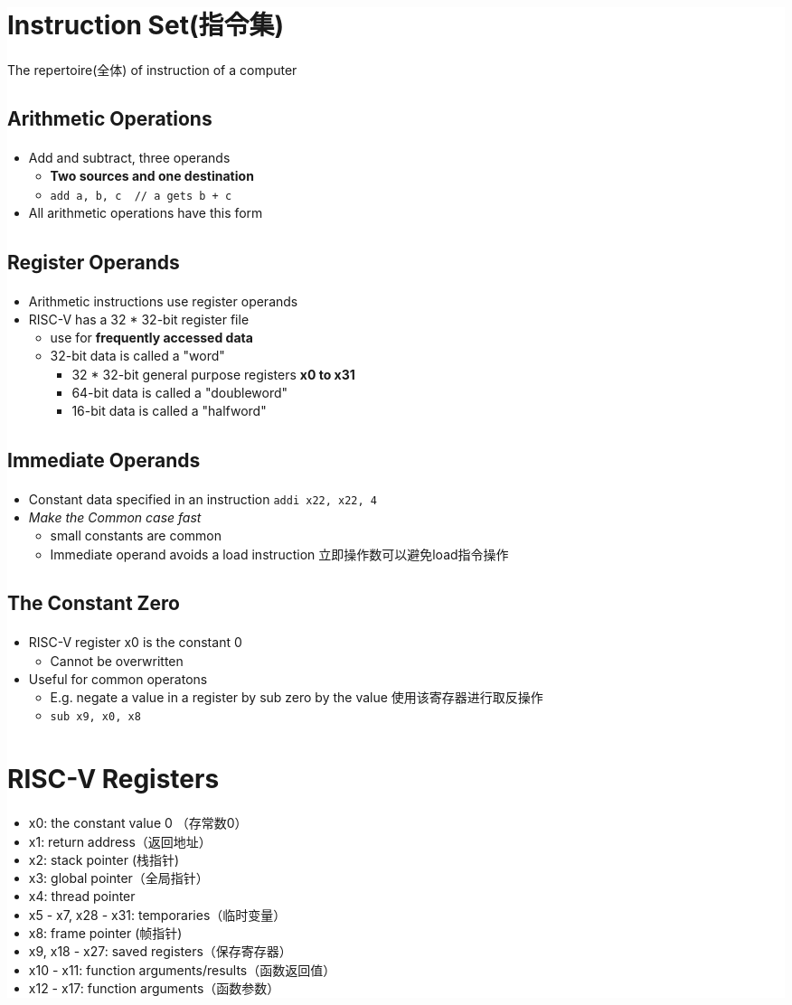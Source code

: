 # Instruction Set(指令集)
The repertoire(全体) of instruction of a computer

## Arithmetic Operations
- Add and subtract, three operands
	- **Two sources and one destination**
	- `add a, b, c  // a gets b + c `
- All arithmetic operations have this form

## Register Operands
- Arithmetic instructions use register operands
- RISC-V has a 32 * 32-bit register file 
	- use for **frequently accessed data**
	- 32-bit data is called a "word"
		- 32 * 32-bit general purpose registers **x0 to x31**
		- 64-bit data is called a "doubleword"
		- 16-bit data is called a "halfword"

## Immediate Operands
- Constant data specified in an instruction
	`addi x22, x22, 4`
- *Make the Common case fast*
	- small constants are common
	- Immediate operand avoids a load instruction
		立即操作数可以避免load指令操作

## The Constant Zero
- RISC-V register x0 is the constant 0
	- Cannot be overwritten
- Useful for common operatons
	- E.g. negate a value in a register by sub zero by the value
		使用该寄存器进行取反操作
	- `sub x9, x0, x8`
# RISC-V Registers
- x0: the constant value 0 （存常数0）
- x1: return address（返回地址）
- x2: stack pointer (栈指针)
- x3: global pointer（全局指针）
- x4: thread pointer
- x5 - x7, x28 - x31: temporaries（临时变量）
- x8: frame pointer (帧指针)
- x9, x18 - x27: saved registers（保存寄存器）
- x10 - x11: function arguments/results（函数返回值）
- x12 - x17: function arguments（函数参数）

